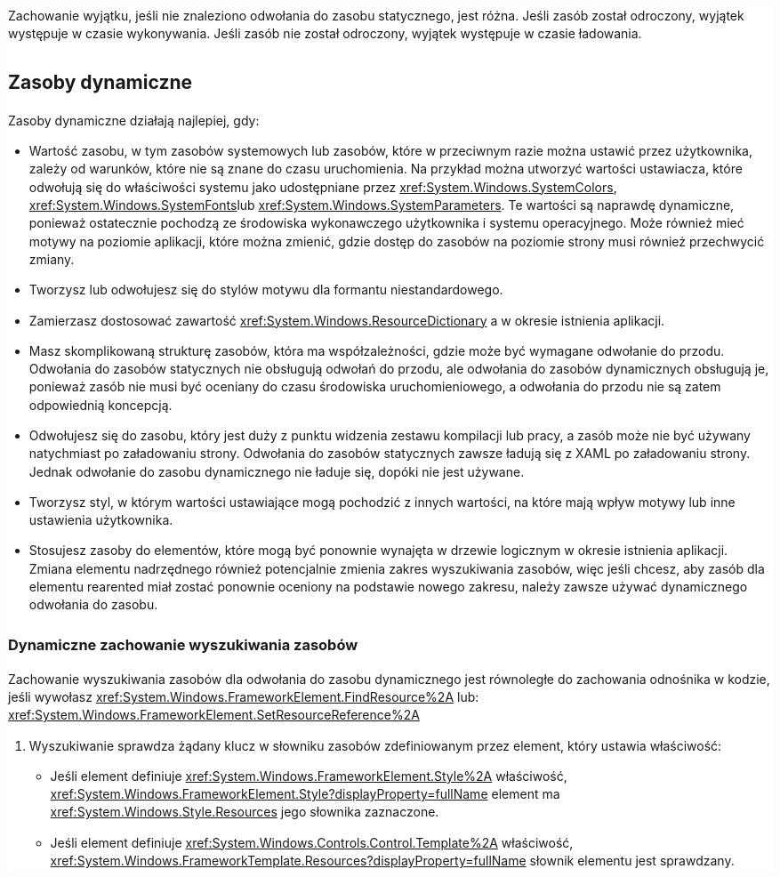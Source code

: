 Zachowanie wyjątku, jeśli nie znaleziono odwołania do zasobu statycznego, jest różna. Jeśli zasób został odroczony, wyjątek występuje w czasie wykonywania. Jeśli zasób nie został odroczony, wyjątek występuje w czasie ładowania.

## <a name="dynamic-resources"></a>Zasoby dynamiczne

Zasoby dynamiczne działają najlepiej, gdy:

- Wartość zasobu, w tym zasobów systemowych lub zasobów, które w przeciwnym razie można ustawić przez użytkownika, zależy od warunków, które nie są znane do czasu uruchomienia. Na przykład można utworzyć wartości ustawiacza, które odwołują się do właściwości systemu jako udostępniane przez <xref:System.Windows.SystemColors>, <xref:System.Windows.SystemFonts>lub <xref:System.Windows.SystemParameters>. Te wartości są naprawdę dynamiczne, ponieważ ostatecznie pochodzą ze środowiska wykonawczego użytkownika i systemu operacyjnego. Może również mieć motywy na poziomie aplikacji, które można zmienić, gdzie dostęp do zasobów na poziomie strony musi również przechwycić zmiany.

- Tworzysz lub odwołujesz się do stylów motywu dla formantu niestandardowego.

- Zamierzasz dostosować zawartość <xref:System.Windows.ResourceDictionary> a w okresie istnienia aplikacji.

- Masz skomplikowaną strukturę zasobów, która ma współzależności, gdzie może być wymagane odwołanie do przodu. Odwołania do zasobów statycznych nie obsługują odwołań do przodu, ale odwołania do zasobów dynamicznych obsługują je, ponieważ zasób nie musi być oceniany do czasu środowiska uruchomieniowego, a odwołania do przodu nie są zatem odpowiednią koncepcją.

- Odwołujesz się do zasobu, który jest duży z punktu widzenia zestawu kompilacji lub pracy, a zasób może nie być używany natychmiast po załadowaniu strony. Odwołania do zasobów statycznych zawsze ładują się z XAML po załadowaniu strony. Jednak odwołanie do zasobu dynamicznego nie ładuje się, dopóki nie jest używane.

- Tworzysz styl, w którym wartości ustawiające mogą pochodzić z innych wartości, na które mają wpływ motywy lub inne ustawienia użytkownika.

- Stosujesz zasoby do elementów, które mogą być ponownie wynajęta w drzewie logicznym w okresie istnienia aplikacji. Zmiana elementu nadrzędnego również potencjalnie zmienia zakres wyszukiwania zasobów, więc jeśli chcesz, aby zasób dla elementu rearented miał zostać ponownie oceniony na podstawie nowego zakresu, należy zawsze używać dynamicznego odwołania do zasobu.

### <a name="dynamic-resource-lookup-behavior"></a>Dynamiczne zachowanie wyszukiwania zasobów

Zachowanie wyszukiwania zasobów dla odwołania do zasobu dynamicznego jest równoległe do zachowania odnośnika w kodzie, jeśli wywołasz <xref:System.Windows.FrameworkElement.FindResource%2A> lub: <xref:System.Windows.FrameworkElement.SetResourceReference%2A>

01. Wyszukiwanie sprawdza żądany klucz w słowniku zasobów zdefiniowanym przez element, który ustawia właściwość:

    - Jeśli element definiuje <xref:System.Windows.FrameworkElement.Style%2A> właściwość, <xref:System.Windows.FrameworkElement.Style?displayProperty=fullName> element ma <xref:System.Windows.Style.Resources> jego słownika zaznaczone.

    - Jeśli element definiuje <xref:System.Windows.Controls.Control.Template%2A> właściwość, <xref:System.Windows.FrameworkTemplate.Resources?displayProperty=fullName> słownik elementu jest sprawdzany.

